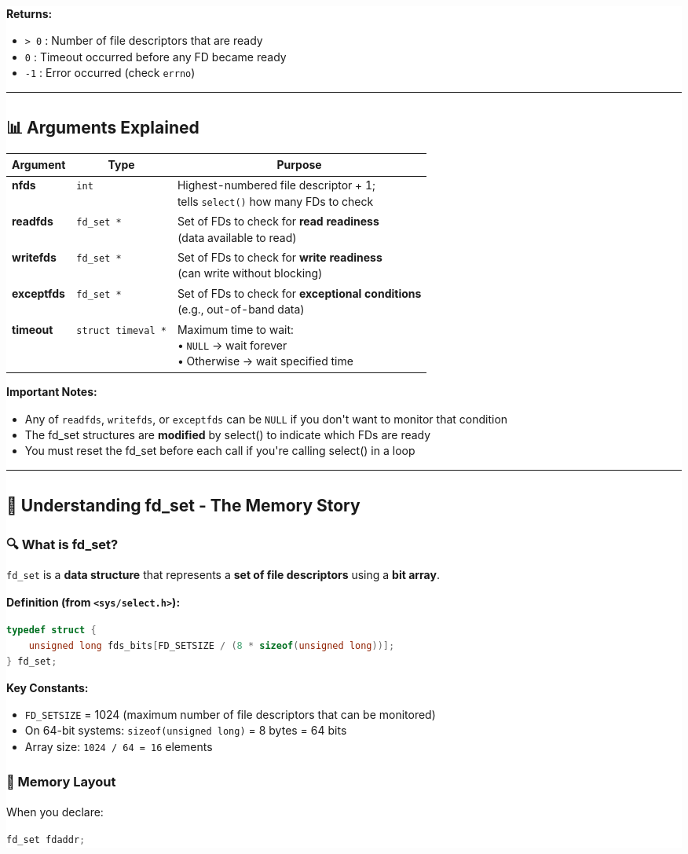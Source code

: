 **Returns:**
- `> 0` : Number of file descriptors that are ready
- `0` : Timeout occurred before any FD became ready
- `-1` : Error occurred (check `errno`)

---

## 📊 Arguments Explained

| Argument | Type | Purpose |
|----------|------|---------|
| **nfds** | `int` | Highest-numbered file descriptor + 1;<br>tells `select()` how many FDs to check |
| **readfds** | `fd_set *` | Set of FDs to check for **read readiness**<br>(data available to read) |
| **writefds** | `fd_set *` | Set of FDs to check for **write readiness**<br>(can write without blocking) |
| **exceptfds** | `fd_set *` | Set of FDs to check for **exceptional conditions**<br>(e.g., out-of-band data) |
| **timeout** | `struct timeval *` | Maximum time to wait:<br>• `NULL` → wait forever<br>• Otherwise → wait specified time |

**Important Notes:**
- Any of `readfds`, `writefds`, or `exceptfds` can be `NULL` if you don't want to monitor that condition
- The fd_set structures are **modified** by select() to indicate which FDs are ready
- You must reset the fd_set before each call if you're calling select() in a loop

---

## 💾 Understanding fd_set - The Memory Story

### 🔍 What is fd_set?

`fd_set` is a **data structure** that represents a **set of file descriptors** using a **bit array**.

**Definition (from `<sys/select.h>`):**

```c
typedef struct {
    unsigned long fds_bits[FD_SETSIZE / (8 * sizeof(unsigned long))];
} fd_set;
```

**Key Constants:**
- `FD_SETSIZE` = 1024 (maximum number of file descriptors that can be monitored)
- On 64-bit systems: `sizeof(unsigned long)` = 8 bytes = 64 bits
- Array size: `1024 / 64 = 16` elements

### 📐 Memory Layout

When you declare:

```c
fd_set fdaddr;
```
